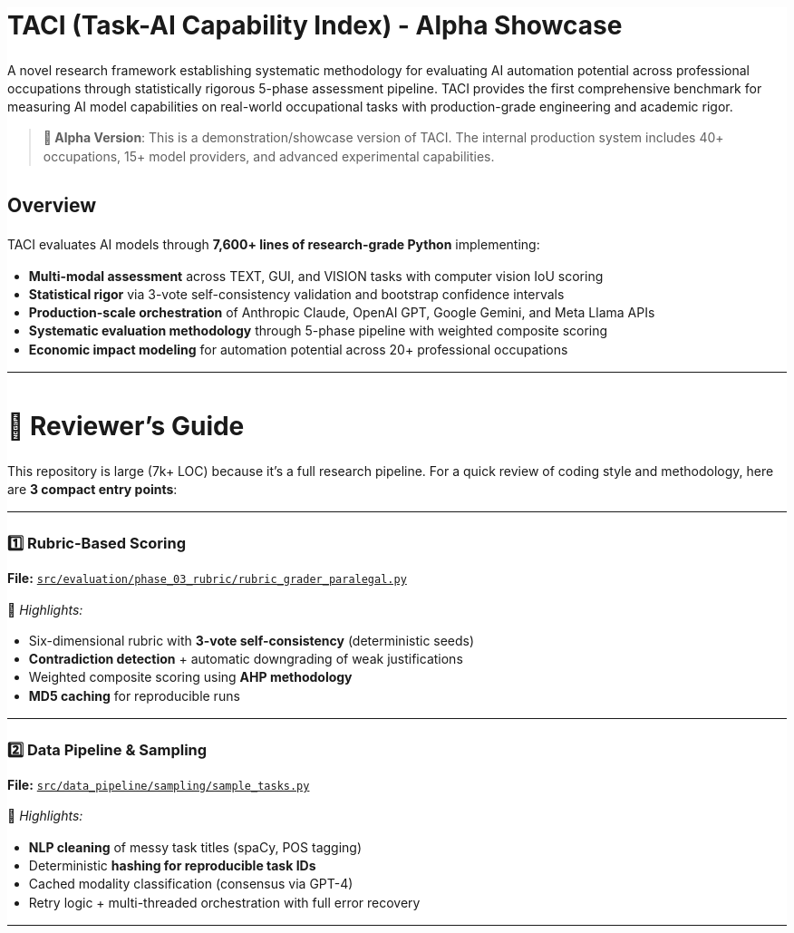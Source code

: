 # TACI (Task-AI Capability Index) - Alpha Showcase

A novel research framework establishing systematic methodology for evaluating AI automation potential across professional occupations through statistically rigorous 5-phase assessment pipeline. TACI provides the first comprehensive benchmark for measuring AI model capabilities on real-world occupational tasks with production-grade engineering and academic rigor.

> **🚧 Alpha Version**: This is a demonstration/showcase version of TACI. The internal production system includes 40+ occupations, 15+ model providers, and advanced experimental capabilities.

## Overview

TACI evaluates AI models through **7,600+ lines of research-grade Python** implementing:
- **Multi-modal assessment** across TEXT, GUI, and VISION tasks with computer vision IoU scoring
- **Statistical rigor** via 3-vote self-consistency validation and bootstrap confidence intervals  
- **Production-scale orchestration** of Anthropic Claude, OpenAI GPT, Google Gemini, and Meta Llama APIs
- **Systematic evaluation methodology** through 5-phase pipeline with weighted composite scoring
- **Economic impact modeling** for automation potential across 20+ professional occupations

---

# 📂 Reviewer’s Guide

This repository is large (7k+ LOC) because it’s a full research pipeline.
For a quick review of coding style and methodology, here are **3 compact entry points**:

---

### 1️⃣ Rubric-Based Scoring

**File:** [`src/evaluation/phase_03_rubric/rubric_grader_paralegal.py`](src/evaluation/phase_03_rubric/rubric_grader_paralegal.py)

🔎 *Highlights:*

* Six-dimensional rubric with **3-vote self-consistency** (deterministic seeds)
* **Contradiction detection** + automatic downgrading of weak justifications
* Weighted composite scoring using **AHP methodology**
* **MD5 caching** for reproducible runs

---

### 2️⃣ Data Pipeline & Sampling

**File:** [`src/data_pipeline/sampling/sample_tasks.py`](src/data_pipeline/sampling/sample_tasks.py)

🔎 *Highlights:*

* **NLP cleaning** of messy task titles (spaCy, POS tagging)
* Deterministic **hashing for reproducible task IDs**
* Cached modality classification (consensus via GPT-4)
* Retry logic + multi-threaded orchestration with full error recovery

---